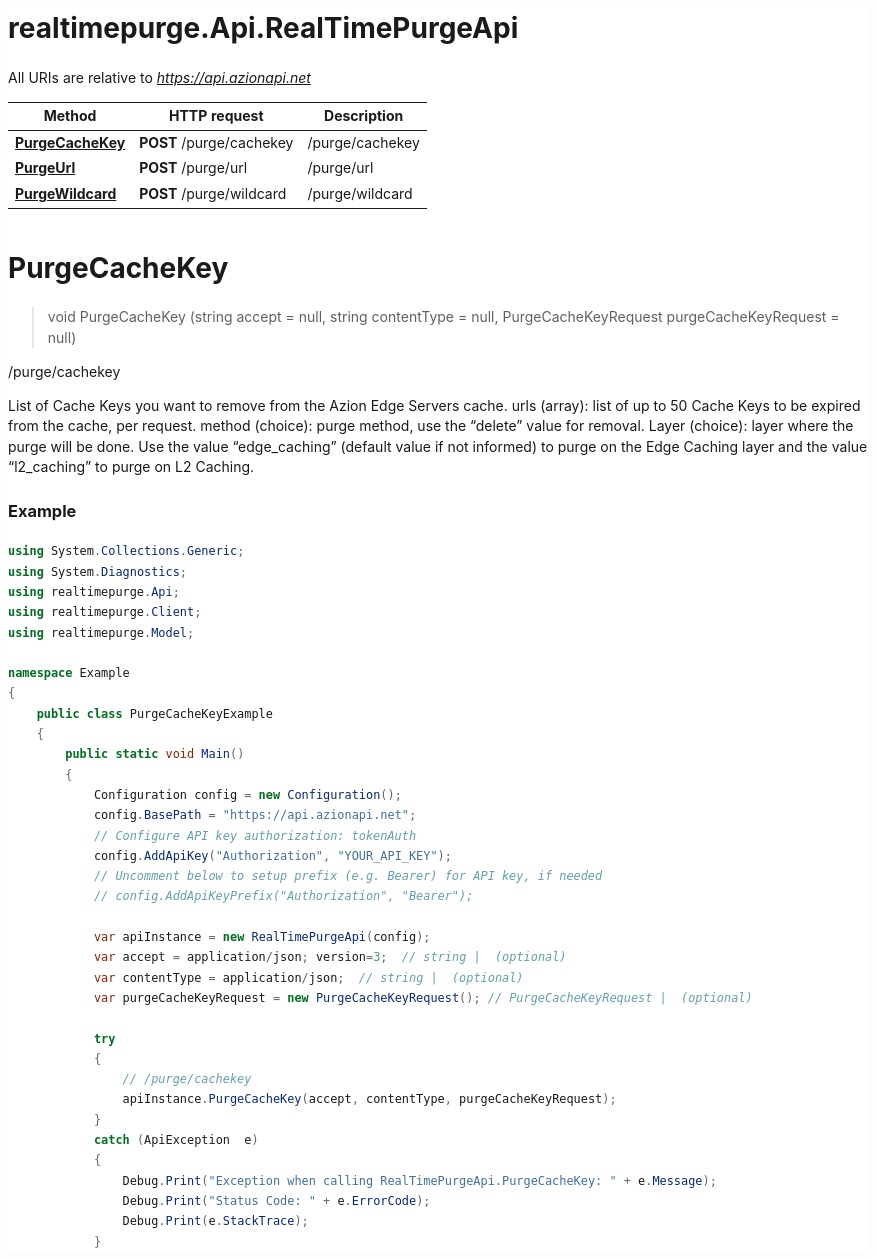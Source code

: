 # realtimepurge.Api.RealTimePurgeApi

All URIs are relative to *https://api.azionapi.net*

| Method | HTTP request | Description |
|--------|--------------|-------------|
| [**PurgeCacheKey**](RealTimePurgeApi.md#purgecachekey) | **POST** /purge/cachekey | /purge/cachekey |
| [**PurgeUrl**](RealTimePurgeApi.md#purgeurl) | **POST** /purge/url | /purge/url |
| [**PurgeWildcard**](RealTimePurgeApi.md#purgewildcard) | **POST** /purge/wildcard | /purge/wildcard |

<a id="purgecachekey"></a>
# **PurgeCacheKey**
> void PurgeCacheKey (string accept = null, string contentType = null, PurgeCacheKeyRequest purgeCacheKeyRequest = null)

/purge/cachekey

List of Cache Keys you want to remove from the Azion Edge Servers cache. urls (array): list of up to 50 Cache Keys to be expired from the cache, per request. method (choice): purge method, use the “delete” value for removal. Layer (choice): layer where the purge will be done. Use the value “edge_caching” (default value if not informed) to purge on the Edge Caching layer and the value “l2_caching” to purge on L2 Caching.

### Example
```csharp
using System.Collections.Generic;
using System.Diagnostics;
using realtimepurge.Api;
using realtimepurge.Client;
using realtimepurge.Model;

namespace Example
{
    public class PurgeCacheKeyExample
    {
        public static void Main()
        {
            Configuration config = new Configuration();
            config.BasePath = "https://api.azionapi.net";
            // Configure API key authorization: tokenAuth
            config.AddApiKey("Authorization", "YOUR_API_KEY");
            // Uncomment below to setup prefix (e.g. Bearer) for API key, if needed
            // config.AddApiKeyPrefix("Authorization", "Bearer");

            var apiInstance = new RealTimePurgeApi(config);
            var accept = application/json; version=3;  // string |  (optional) 
            var contentType = application/json;  // string |  (optional) 
            var purgeCacheKeyRequest = new PurgeCacheKeyRequest(); // PurgeCacheKeyRequest |  (optional) 

            try
            {
                // /purge/cachekey
                apiInstance.PurgeCacheKey(accept, contentType, purgeCacheKeyRequest);
            }
            catch (ApiException  e)
            {
                Debug.Print("Exception when calling RealTimePurgeApi.PurgeCacheKey: " + e.Message);
                Debug.Print("Status Code: " + e.ErrorCode);
                Debug.Print(e.StackTrace);
            }
```